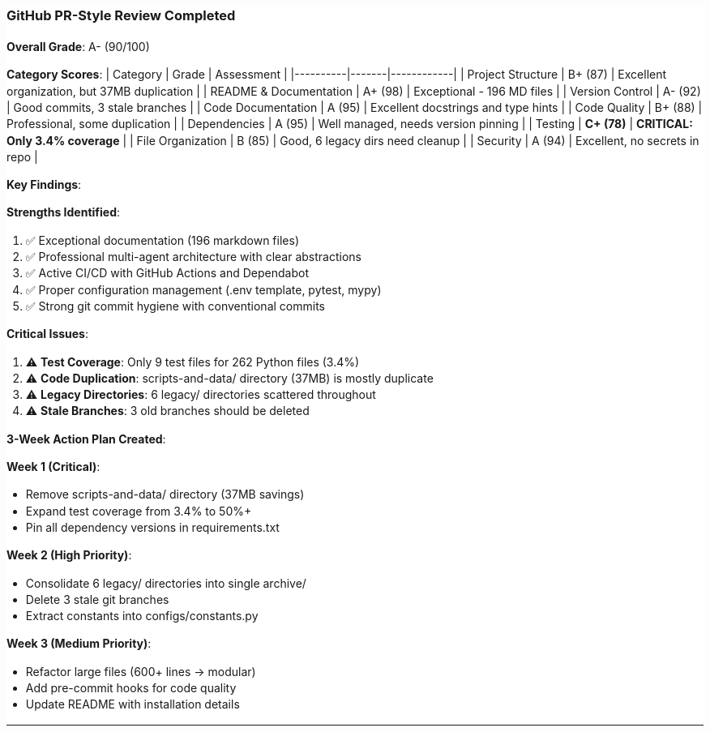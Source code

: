 ### GitHub PR-Style Review Completed

**Overall Grade**: A- (90/100)

**Category Scores**:
| Category | Grade | Assessment |
|----------|-------|------------|
| Project Structure | B+ (87) | Excellent organization, but 37MB duplication |
| README & Documentation | A+ (98) | Exceptional - 196 MD files |
| Version Control | A- (92) | Good commits, 3 stale branches |
| Code Documentation | A (95) | Excellent docstrings and type hints |
| Code Quality | B+ (88) | Professional, some duplication |
| Dependencies | A (95) | Well managed, needs version pinning |
| Testing | **C+ (78)** | **CRITICAL: Only 3.4% coverage** |
| File Organization | B (85) | Good, 6 legacy dirs need cleanup |
| Security | A (94) | Excellent, no secrets in repo |

**Key Findings**:

**Strengths Identified**:
1. ✅ Exceptional documentation (196 markdown files)
2. ✅ Professional multi-agent architecture with clear abstractions
3. ✅ Active CI/CD with GitHub Actions and Dependabot
4. ✅ Proper configuration management (.env template, pytest, mypy)
5. ✅ Strong git commit hygiene with conventional commits

**Critical Issues**:
1. ⚠️ **Test Coverage**: Only 9 test files for 262 Python files (3.4%)
2. ⚠️ **Code Duplication**: scripts-and-data/ directory (37MB) is mostly duplicate
3. ⚠️ **Legacy Directories**: 6 legacy/ directories scattered throughout
4. ⚠️ **Stale Branches**: 3 old branches should be deleted

**3-Week Action Plan Created**:

**Week 1 (Critical)**:
- Remove scripts-and-data/ directory (37MB savings)
- Expand test coverage from 3.4% to 50%+
- Pin all dependency versions in requirements.txt

**Week 2 (High Priority)**:
- Consolidate 6 legacy/ directories into single archive/
- Delete 3 stale git branches
- Extract constants into configs/constants.py

**Week 3 (Medium Priority)**:
- Refactor large files (600+ lines → modular)
- Add pre-commit hooks for code quality
- Update README with installation details

---